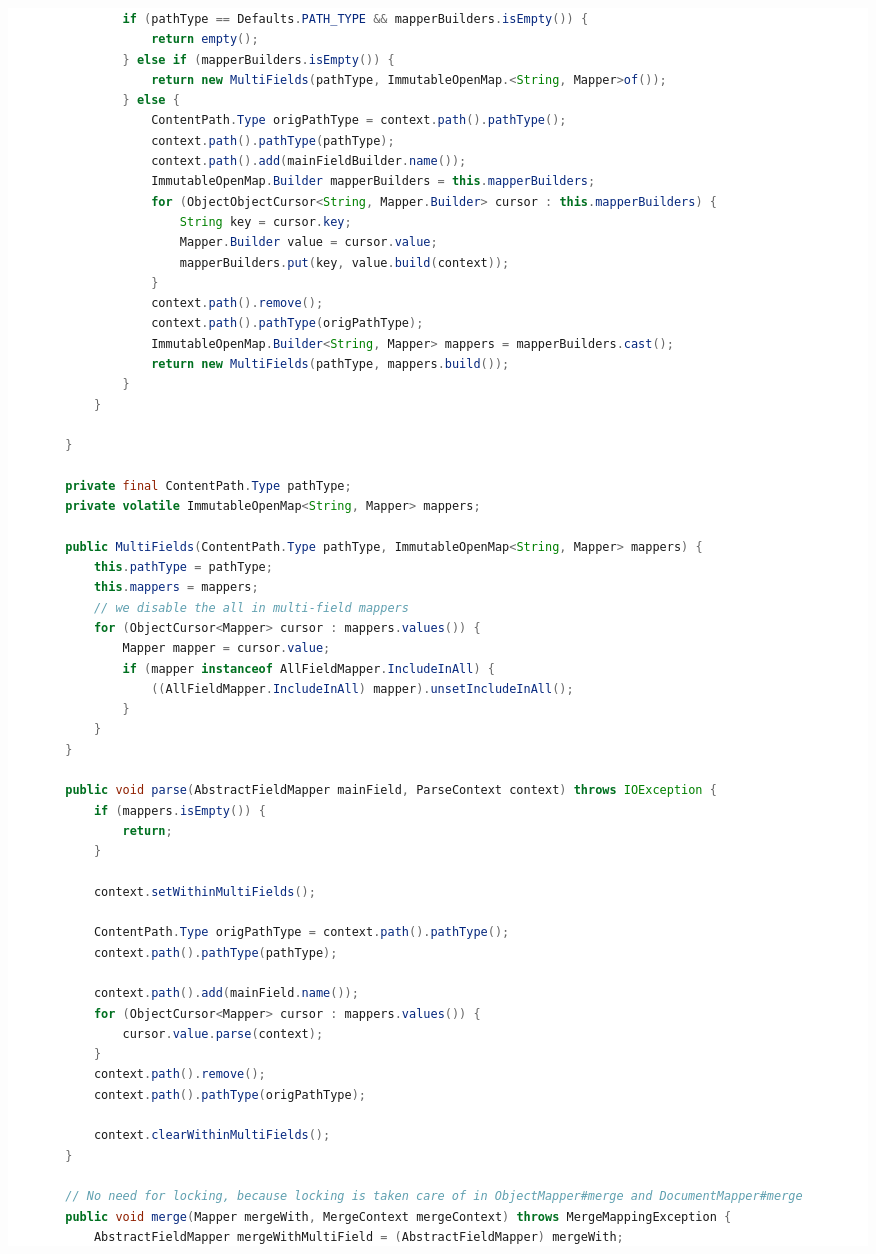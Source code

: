 ```java
                if (pathType == Defaults.PATH_TYPE && mapperBuilders.isEmpty()) {
                    return empty();
                } else if (mapperBuilders.isEmpty()) {
                    return new MultiFields(pathType, ImmutableOpenMap.<String, Mapper>of());
                } else {
                    ContentPath.Type origPathType = context.path().pathType();
                    context.path().pathType(pathType);
                    context.path().add(mainFieldBuilder.name());
                    ImmutableOpenMap.Builder mapperBuilders = this.mapperBuilders;
                    for (ObjectObjectCursor<String, Mapper.Builder> cursor : this.mapperBuilders) {
                        String key = cursor.key;
                        Mapper.Builder value = cursor.value;
                        mapperBuilders.put(key, value.build(context));
                    }
                    context.path().remove();
                    context.path().pathType(origPathType);
                    ImmutableOpenMap.Builder<String, Mapper> mappers = mapperBuilders.cast();
                    return new MultiFields(pathType, mappers.build());
                }
            }

        }

        private final ContentPath.Type pathType;
        private volatile ImmutableOpenMap<String, Mapper> mappers;

        public MultiFields(ContentPath.Type pathType, ImmutableOpenMap<String, Mapper> mappers) {
            this.pathType = pathType;
            this.mappers = mappers;
            // we disable the all in multi-field mappers
            for (ObjectCursor<Mapper> cursor : mappers.values()) {
                Mapper mapper = cursor.value;
                if (mapper instanceof AllFieldMapper.IncludeInAll) {
                    ((AllFieldMapper.IncludeInAll) mapper).unsetIncludeInAll();
                }
            }
        }

        public void parse(AbstractFieldMapper mainField, ParseContext context) throws IOException {
            if (mappers.isEmpty()) {
                return;
            }

            context.setWithinMultiFields();

            ContentPath.Type origPathType = context.path().pathType();
            context.path().pathType(pathType);

            context.path().add(mainField.name());
            for (ObjectCursor<Mapper> cursor : mappers.values()) {
                cursor.value.parse(context);
            }
            context.path().remove();
            context.path().pathType(origPathType);

            context.clearWithinMultiFields();
        }

        // No need for locking, because locking is taken care of in ObjectMapper#merge and DocumentMapper#merge
        public void merge(Mapper mergeWith, MergeContext mergeContext) throws MergeMappingException {
            AbstractFieldMapper mergeWithMultiField = (AbstractFieldMapper) mergeWith;
```